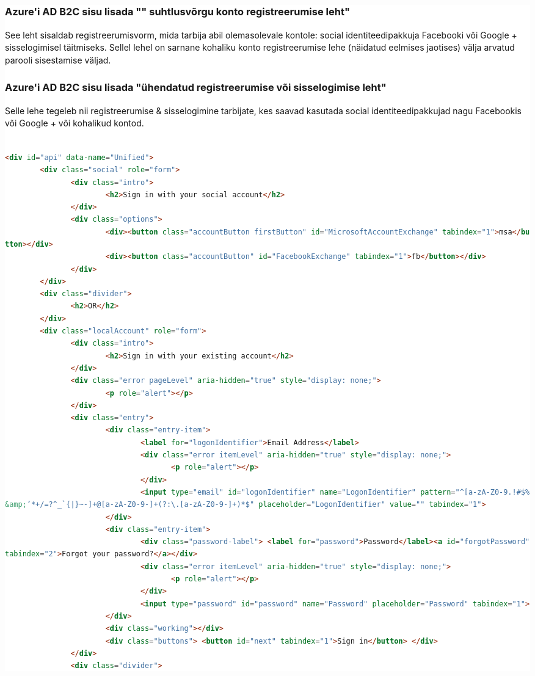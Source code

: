 ### <a name="azure-ad-b2c-content-inserted-into-the-social-account-sign-up-page"></a>Azure'i AD B2C sisu lisada "" suhtlusvõrgu konto registreerumise leht"

See leht sisaldab registreerumisvorm, mida tarbija abil olemasolevale kontole: social identiteedipakkuja Facebooki või Google + sisselogimisel täitmiseks. Sellel lehel on sarnane kohaliku konto registreerumise lehe (näidatud eelmises jaotises) välja arvatud parooli sisestamise väljad.

### <a name="azure-ad-b2c-content-inserted-into-the-unified-sign-up-or-sign-in-page"></a>Azure'i AD B2C sisu lisada "ühendatud registreerumise või sisselogimise leht"

Selle lehe tegeleb nii registreerumise & sisselogimine tarbijate, kes saavad kasutada social identiteedipakkujad nagu Facebookis või Google + või kohalikud kontod.

```HTML

<div id="api" data-name="Unified">
        <div class="social" role="form">
               <div class="intro">
                       <h2>Sign in with your social account</h2>
               </div>
               <div class="options">
                       <div><button class="accountButton firstButton" id="MicrosoftAccountExchange" tabindex="1">msa</button></div>
                       <div><button class="accountButton" id="FacebookExchange" tabindex="1">fb</button></div>
               </div>
        </div>
        <div class="divider">
               <h2>OR</h2>
        </div>
        <div class="localAccount" role="form">
               <div class="intro">
                       <h2>Sign in with your existing account</h2>
               </div>
               <div class="error pageLevel" aria-hidden="true" style="display: none;">
                       <p role="alert"></p>
               </div>
               <div class="entry">
                       <div class="entry-item">
                               <label for="logonIdentifier">Email Address</label> 
                               <div class="error itemLevel" aria-hidden="true" style="display: none;">
                                      <p role="alert"></p>
                               </div>
                               <input type="email" id="logonIdentifier" name="LogonIdentifier" pattern="^[a-zA-Z0-9.!#$%&amp;’*+/=?^_`{|}~-]+@[a-zA-Z0-9-]+(?:\.[a-zA-Z0-9-]+)*$" placeholder="LogonIdentifier" value="" tabindex="1">
                       </div>
                       <div class="entry-item">
                               <div class="password-label"> <label for="password">Password</label><a id="forgotPassword" tabindex="2">Forgot your password?</a></div>
                               <div class="error itemLevel" aria-hidden="true" style="display: none;">
                                      <p role="alert"></p>
                               </div>
                               <input type="password" id="password" name="Password" placeholder="Password" tabindex="1">
                       </div>
                       <div class="working"></div>
                       <div class="buttons"> <button id="next" tabindex="1">Sign in</button> </div>
               </div>
               <div class="divider">
```